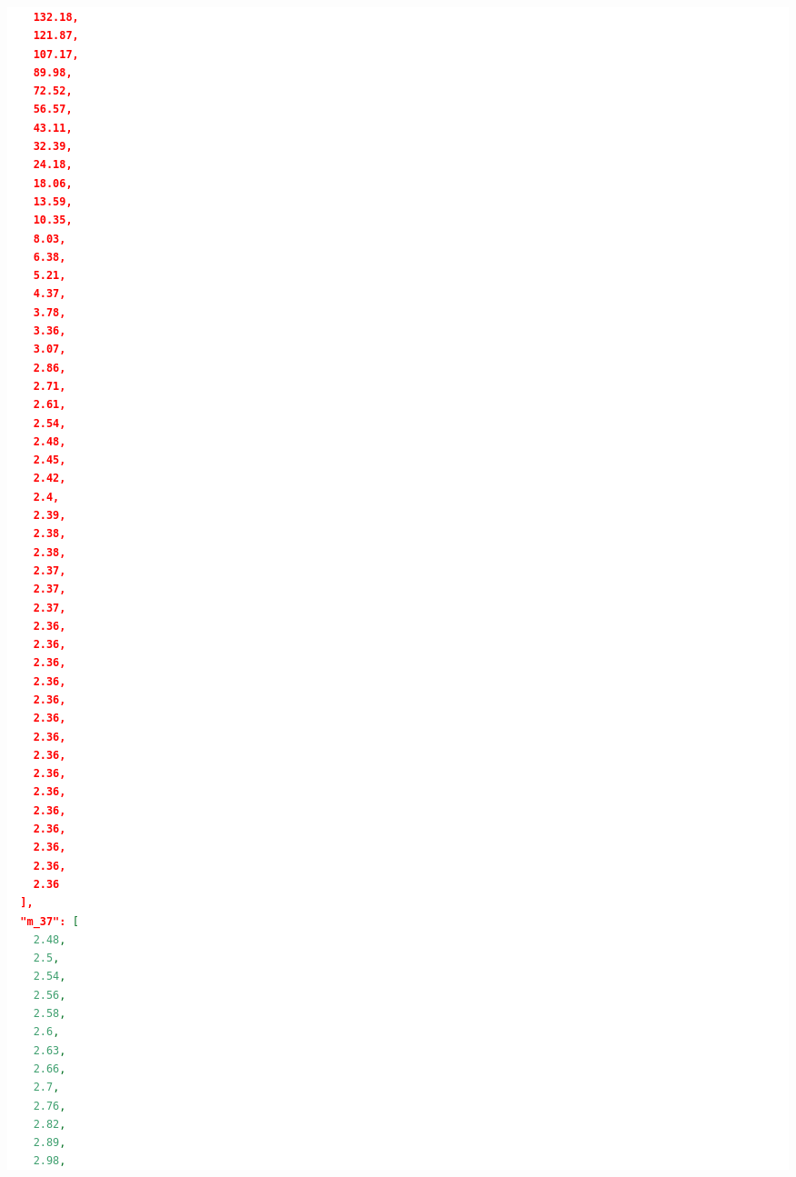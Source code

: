 ```json
    132.18,
    121.87,
    107.17,
    89.98,
    72.52,
    56.57,
    43.11,
    32.39,
    24.18,
    18.06,
    13.59,
    10.35,
    8.03,
    6.38,
    5.21,
    4.37,
    3.78,
    3.36,
    3.07,
    2.86,
    2.71,
    2.61,
    2.54,
    2.48,
    2.45,
    2.42,
    2.4,
    2.39,
    2.38,
    2.38,
    2.37,
    2.37,
    2.37,
    2.36,
    2.36,
    2.36,
    2.36,
    2.36,
    2.36,
    2.36,
    2.36,
    2.36,
    2.36,
    2.36,
    2.36,
    2.36,
    2.36,
    2.36
  ],
  "m_37": [
    2.48,
    2.5,
    2.54,
    2.56,
    2.58,
    2.6,
    2.63,
    2.66,
    2.7,
    2.76,
    2.82,
    2.89,
    2.98,
```